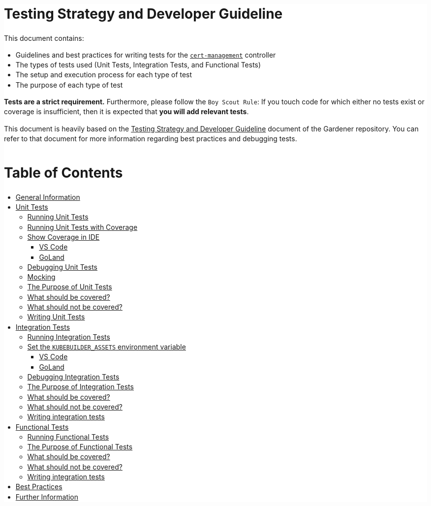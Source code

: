 # Testing Strategy and Developer Guideline


This document contains:
- Guidelines and best practices for writing tests for the [`cert-management`](https://github.com/gardener/cert-management) controller
- The types of tests used (Unit Tests, Integration Tests, and Functional Tests)
- The setup and execution process for each type of test
- The purpose of each type of test

**Tests are a strict requirement.**
Furthermore, please follow the `Boy Scout Rule`:
If you touch code for which either no tests exist or coverage is insufficient, then it is expected that **you will add relevant tests**.

This document is heavily based on the [Testing Strategy and Developer Guideline](https://gardener.cloud/docs/gardener/testing/) document of the Gardener repository.
You can refer to that document for more information regarding best practices and debugging tests.

# Table of Contents





- [General Information](#general-information)
- [Unit Tests](#unit-tests)
  * [Running Unit Tests](#running-unit-tests)
  * [Running Unit Tests with Coverage](#running-unit-tests-with-coverage)
  * [Show Coverage in IDE](#show-coverage-in-ide)
    + [VS Code](#vs-code)
    + [GoLand](#goland)
  * [Debugging Unit Tests](#debugging-unit-tests)
  * [Mocking](#mocking)
  * [The Purpose of Unit Tests](#the-purpose-of-unit-tests)
  * [What should be covered?](#what-should-be-covered)
  * [What should not be covered?](#what-should-not-be-covered)
  * [Writing Unit Tests](#writing-unit-tests)
- [Integration Tests](#integration-tests)
  * [Running Integration Tests](#running-integration-tests)
  * [Set the `KUBEBUILDER_ASSETS` environment variable](#set-the-kubebuilder_assets-environment-variable)
    + [VS Code](#vs-code-1)
    + [GoLand](#goland-1)
  * [Debugging Integration Tests](#debugging-integration-tests)
  * [The Purpose of Integration Tests](#the-purpose-of-integration-tests)
  * [What should be covered?](#what-should-be-covered-1)
  * [What should not be covered?](#what-should-not-be-covered-1)
  * [Writing integration tests](#writing-integration-tests)
- [Functional Tests](#functional-tests)
  * [Running Functional Tests](#running-functional-tests)
  * [The Purpose of Functional Tests](#the-purpose-of-functional-tests)
  * [What should be covered?](#what-should-be-covered-2)
  * [What should not be covered?](#what-should-not-be-covered-2)
  * [Writing integration tests](#writing-integration-tests-1)
- [Best Practices](#best-practices)
- [Further Information](#further-information)

